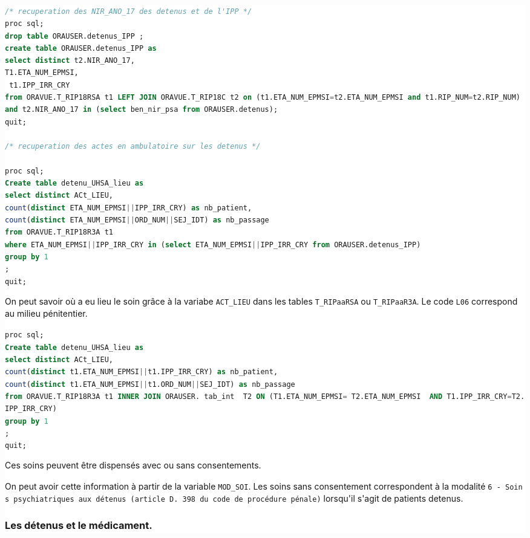 ```sql
/* recuperation des NIR_ANO_17 des detenus et de l'IPP */ 
proc sql;
drop table ORAUSER.detenus_IPP ;
create table ORAUSER.detenus_IPP as 
select distinct t2.NIR_ANO_17,
T1.ETA_NUM_EPMSI,
 t1.IPP_IRR_CRY 
from ORAVUE.T_RIP18RSA t1 LEFT JOIN ORAVUE.T_RIP18C t2 on (t1.ETA_NUM_EPMSI=t2.ETA_NUM_EPMSI and t1.RIP_NUM=t2.RIP_NUM)
and t2.NIR_ANO_17 in (select ben_nir_psa from ORAUSER.detenus);
quit;

/* recuperation des actes en ambulatoire sur les detenus */ 

proc sql;
Create table detenu_UHSA_lieu as 
select distinct ACt_LIEU,
count(distinct ETA_NUM_EPMSI||IPP_IRR_CRY) as nb_patient, 
count(distinct ETA_NUM_EPMSI||ORD_NUM||SEJ_IDT) as nb_passage
from ORAVUE.T_RIP18R3A t1 
where ETA_NUM_EPMSI||IPP_IRR_CRY in (select ETA_NUM_EPMSI||IPP_IRR_CRY from ORAUSER.detenus_IPP)
group by 1
;
quit;

```

On peut savoir où a eu lieu le soin grâce à la variabe `ACT_LIEU` dans les tables `T_RIPaaRSA` ou `T_RIPaaR3A`. 
Le code `L06` correspond au milieu pénitentier. 

```sql
proc sql;
Create table detenu_UHSA_lieu as 
select distinct ACt_LIEU,
count(distinct t1.ETA_NUM_EPMSI||t1.IPP_IRR_CRY) as nb_patient, 
count(distinct t1.ETA_NUM_EPMSI||t1.ORD_NUM||SEJ_IDT) as nb_passage
from ORAVUE.T_RIP18R3A t1 INNER JOIN ORAUSER. tab_int  T2 ON (T1.ETA_NUM_EPMSI= T2.ETA_NUM_EPMSI  AND T1.IPP_IRR_CRY=T2.IPP_IRR_CRY)
group by 1
;
quit;
``` 

Ces soins peuvent être dispensés avec ou sans consentements. 

On peut avoir cette information à partir de la variable `MOD_SOI`. 
Les soins sans consentement correspondent à la modalité `6 - Soins psychiatriques aux détenus (article D. 398 du code de procédure pénale)` lorsqu'il s'agit de patients detenus.

 
### Les détenus et le médicament. 
 